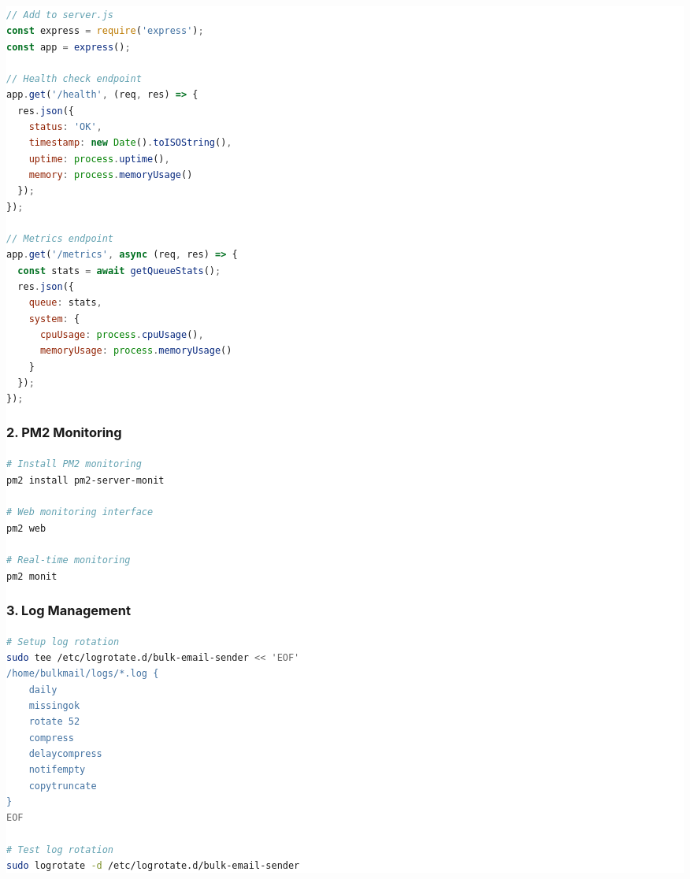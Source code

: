 ```javascript
// Add to server.js
const express = require('express');
const app = express();

// Health check endpoint
app.get('/health', (req, res) => {
  res.json({
    status: 'OK',
    timestamp: new Date().toISOString(),
    uptime: process.uptime(),
    memory: process.memoryUsage()
  });
});

// Metrics endpoint
app.get('/metrics', async (req, res) => {
  const stats = await getQueueStats();
  res.json({
    queue: stats,
    system: {
      cpuUsage: process.cpuUsage(),
      memoryUsage: process.memoryUsage()
    }
  });
});
```

### 2. PM2 Monitoring

```bash
# Install PM2 monitoring
pm2 install pm2-server-monit

# Web monitoring interface
pm2 web

# Real-time monitoring
pm2 monit
```

### 3. Log Management

```bash
# Setup log rotation
sudo tee /etc/logrotate.d/bulk-email-sender << 'EOF'
/home/bulkmail/logs/*.log {
    daily
    missingok
    rotate 52
    compress
    delaycompress
    notifempty
    copytruncate
}
EOF

# Test log rotation
sudo logrotate -d /etc/logrotate.d/bulk-email-sender
```

